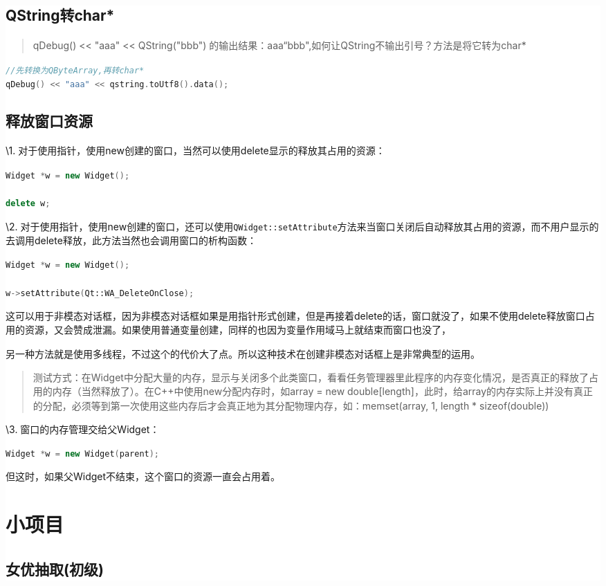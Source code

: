 ## QString转char*

> qDebug() << "aaa" << QString("bbb") 的输出结果：aaa“bbb",如何让QString不输出引号？方法是将它转为char*

```c
//先转换为QByteArray,再转char*
qDebug() << "aaa" << qstring.toUtf8().data();
```



## 释放窗口资源

\1. 对于使用指针，使用new创建的窗口，当然可以使用delete显示的释放其占用的资源：

```c++
Widget *w = new Widget();

delete w;
```



\2. 对于使用指针，使用new创建的窗口，还可以使用`QWidget::setAttribute`方法来当窗口关闭后自动释放其占用的资源，而不用户显示的去调用delete释放，此方法当然也会调用窗口的析构函数：

```c++
Widget *w = new Widget();

w->setAttribute(Qt::WA_DeleteOnClose);
```

这可以用于非模态对话框，因为非模态对话框如果是用指针形式创建，但是再接着delete的话，窗口就没了，如果不使用delete释放窗口占用的资源，又会赞成泄漏。如果使用普通变量创建，同样的也因为变量作用域马上就结束而窗口也没了，

另一种方法就是使用多线程，不过这个的代价大了点。所以这种技术在创建非模态对话框上是非常典型的运用。

> 测试方式：在Widget中分配大量的内存，显示与关闭多个此类窗口，看看任务管理器里此程序的内存变化情况，是否真正的释放了占用的内存（当然释放了）。在C++中使用new分配内存时，如array = new  double[length]，此时，给array的内存实际上并没有真正的分配，必须等到第一次使用这些内存后才会真正地为其分配物理内存，如：memset(array, 1, length * sizeof(double))

 

\3. 窗口的内存管理交给父Widget：

```c++
Widget *w = new Widget(parent);
```

但这时，如果父Widget不结束，这个窗口的资源一直会占用着。







# 小项目

## 女优抽取(初级)
